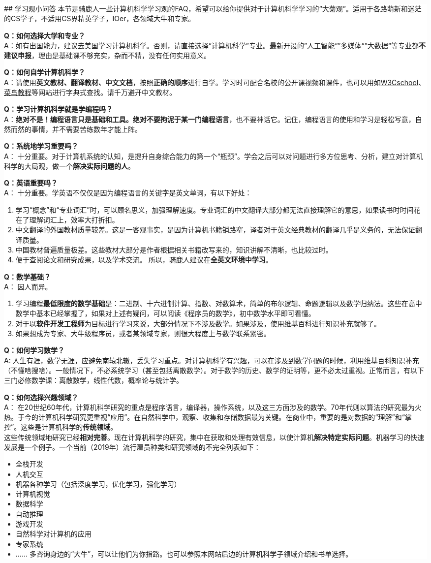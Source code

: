   </tr>
</table>
## 学习观小问答
本节是骑鹿人一些计算机科学学习观的FAQ，希望可以给你提供对于计算机科学学习的“大菊观”。适用于各路萌新和迷茫的CS学子，不适用CS界精英学子，IOer，各领域大牛和专家。

**Q：如何选择大学和专业？**<br>
A：如有出国能力，建议去美国学习计算机科学。否则，请直接选择“计算机科学”专业。最新开设的”人工智能“”多媒体“”大数据“等专业都**不建议申报**，理由是基础课不够充实，杂而不精，没有任何实用意义。

**Q：如何自学计算机科学？**<br>
A：请使用**英文教材、翻译教材、中文文档**，按照**正确的顺序**进行自学。学习时可配合名校的公开课视频和课件，也可以用如[W3Cschool](https://www.w3cschool.cn/%20)、[菜鸟教程](http://www.runoob.com/)等网站进行字典式查找。请千万避开中文教材。

**Q：学习计算机科学就是学编程吗？**<br>
A：**绝对不是！**编程语言只是基础和工具。绝对**不要拘泥于某一门编程语言**，也不要神话它。记住，编程语言的使用和学习是轻松写意，自然而然的事情，并不需要苦练数年才能上阵。

**Q：系统地学习重要吗？**<br>
A： 十分重要。对于计算机系统的认知，是提升自身综合能力的第一个“瓶颈”。学会之后可以对问题进行多方位思考、分析，建立对计算机科学的大局观，做一个**解决实际问题的人**。

**Q：英语重要吗？**<br>
A： 十分重要。学英语不仅仅是因为编程语言的关键字是英文单词，有以下好处：
  1. 学习“概念”和“专业词汇”时，可以顾名思义，加强理解速度。专业词汇的中文翻译大部分都无法直接理解它的意思，如果读书时时间花在了理解词汇上，效率大打折扣。
  2. 中文翻译的外国教材质量较差。这是一客观事实，是因为计算机书籍销路窄，译者对于英文经典教材的翻译几乎是义务的，无法保证翻译质量。
  3. 中国教材普遍质量极差。这些教材大部分是作者根据相关书籍改写来的，知识讲解不清晰，也比较过时。
  4. 便于查阅论文和研究成果，以及学术交流。
所以，骑鹿人建议在**全英文环境中学习**。

**Q：数学基础？**<br>
A： 因人而异。
  1. 学习编程**最低限度的数学基础**是：二进制、十六进制计算、指数、对数算术，简单的布尔逻辑、命题逻辑以及数学归纳法。这些在高中数学中基本已经掌握了，如果对上述有疑问，可以阅读《程序员的数学》，初中数学水平即可看懂。
  2. 对于以**软件开发工程师**为目标进行学习来说，大部分情况下不涉及数学。如果涉及，使用维基百科进行知识补充就够了。
  3. 如果想成为专家、大牛级程序员，或者某领域专家，则很大程度上与数学联系紧密。

**Q：如何学习数学？**<br>
A: 人生有涯，数学无涯，应避免南辕北辙，丢失学习重点。对计算机科学有兴趣，可以在涉及到数学问题的时候，利用维基百科知识补充（不懂啥搜啥）。一般情况下，不必系统学习（甚至包括离散数学）。对于数学的历史、数学的证明等，更不必太过重视。正常而言，有以下三门必修数学课：离散数学，线性代数，概率论与统计学。

**Q：如何选择兴趣领域？**<br>
A： 在20世纪60年代，计算机科学研究的重点是程序语言，编译器，操作系统，以及这三方面涉及的数学。70年代则以算法的研究最为火热。于今的计算机科学研究更重视“应用”。在自然科学中，观察、收集和存储数据最为关键。在商业中，重要的是对数据的“理解”和“掌控”。这些是计算机科学的**传统领域**。<br>这些传统领域地研究已经**相对完善**。现在计算机科学的研究，集中在获取和处理有效信息，以使计算机**解决特定实际问题**。机器学习的快速发展是一个例子。一个当前（2019年）流行雇员种类和研究领域的不完全列表如下：
  * 全栈开发
  * 人机交互
  * 机器各种学习（包括深度学习，优化学习，强化学习）
  * 计算机视觉
  * 数据科学
  * 自动推理
  * 游戏开发
  * 自然科学对计算机的应用
  * 专家系统
  * ……
多咨询身边的“大牛”，可以让他们为你指路。也可以参照本网站后边的计算机科学子领域介绍和书单选择。

